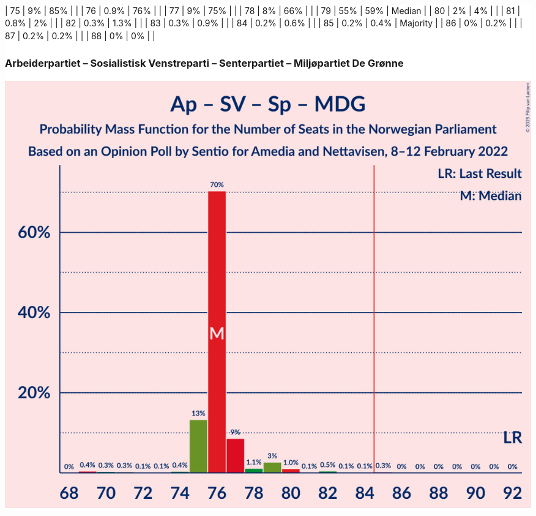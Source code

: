 | 75 | 9% | 85% |  |
| 76 | 0.9% | 76% |  |
| 77 | 9% | 75% |  |
| 78 | 8% | 66% |  |
| 79 | 55% | 59% | Median |
| 80 | 2% | 4% |  |
| 81 | 0.8% | 2% |  |
| 82 | 0.3% | 1.3% |  |
| 83 | 0.3% | 0.9% |  |
| 84 | 0.2% | 0.6% |  |
| 85 | 0.2% | 0.4% | Majority |
| 86 | 0% | 0.2% |  |
| 87 | 0.2% | 0.2% |  |
| 88 | 0% | 0% |  |

### Arbeiderpartiet – Sosialistisk Venstreparti – Senterpartiet – Miljøpartiet De Grønne

![Graph with seats probability mass function not yet produced](2022-02-12-Sentio-coalitions-seats-pmf-ap–sv–sp–mdg.png "Seats Probability Mass Function")